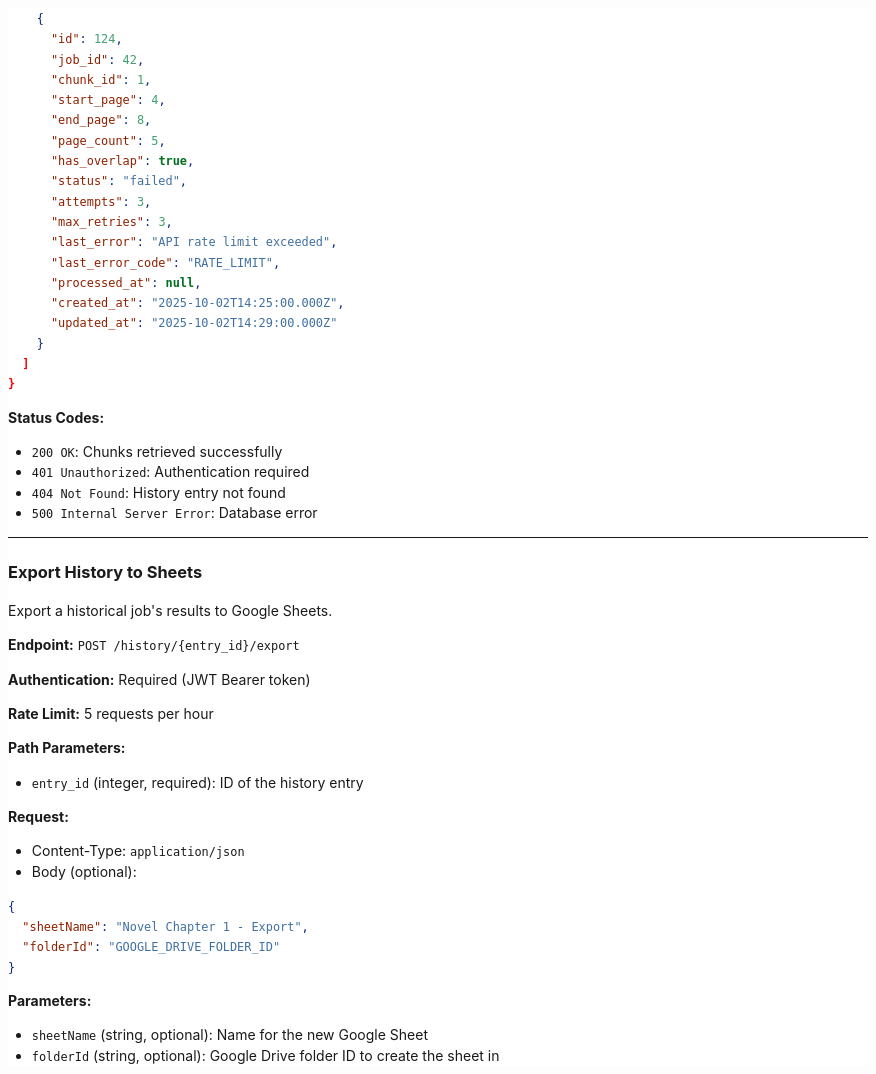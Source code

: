```json
    {
      "id": 124,
      "job_id": 42,
      "chunk_id": 1,
      "start_page": 4,
      "end_page": 8,
      "page_count": 5,
      "has_overlap": true,
      "status": "failed",
      "attempts": 3,
      "max_retries": 3,
      "last_error": "API rate limit exceeded",
      "last_error_code": "RATE_LIMIT",
      "processed_at": null,
      "created_at": "2025-10-02T14:25:00.000Z",
      "updated_at": "2025-10-02T14:29:00.000Z"
    }
  ]
}
```

**Status Codes:**
- `200 OK`: Chunks retrieved successfully
- `401 Unauthorized`: Authentication required
- `404 Not Found`: History entry not found
- `500 Internal Server Error`: Database error

---

### Export History to Sheets

Export a historical job's results to Google Sheets.

**Endpoint:** `POST /history/{entry_id}/export`

**Authentication:** Required (JWT Bearer token)

**Rate Limit:** 5 requests per hour

**Path Parameters:**
- `entry_id` (integer, required): ID of the history entry

**Request:**
- Content-Type: `application/json`
- Body (optional):
```json
{
  "sheetName": "Novel Chapter 1 - Export",
  "folderId": "GOOGLE_DRIVE_FOLDER_ID"
}
```

**Parameters:**
- `sheetName` (string, optional): Name for the new Google Sheet
- `folderId` (string, optional): Google Drive folder ID to create the sheet in
